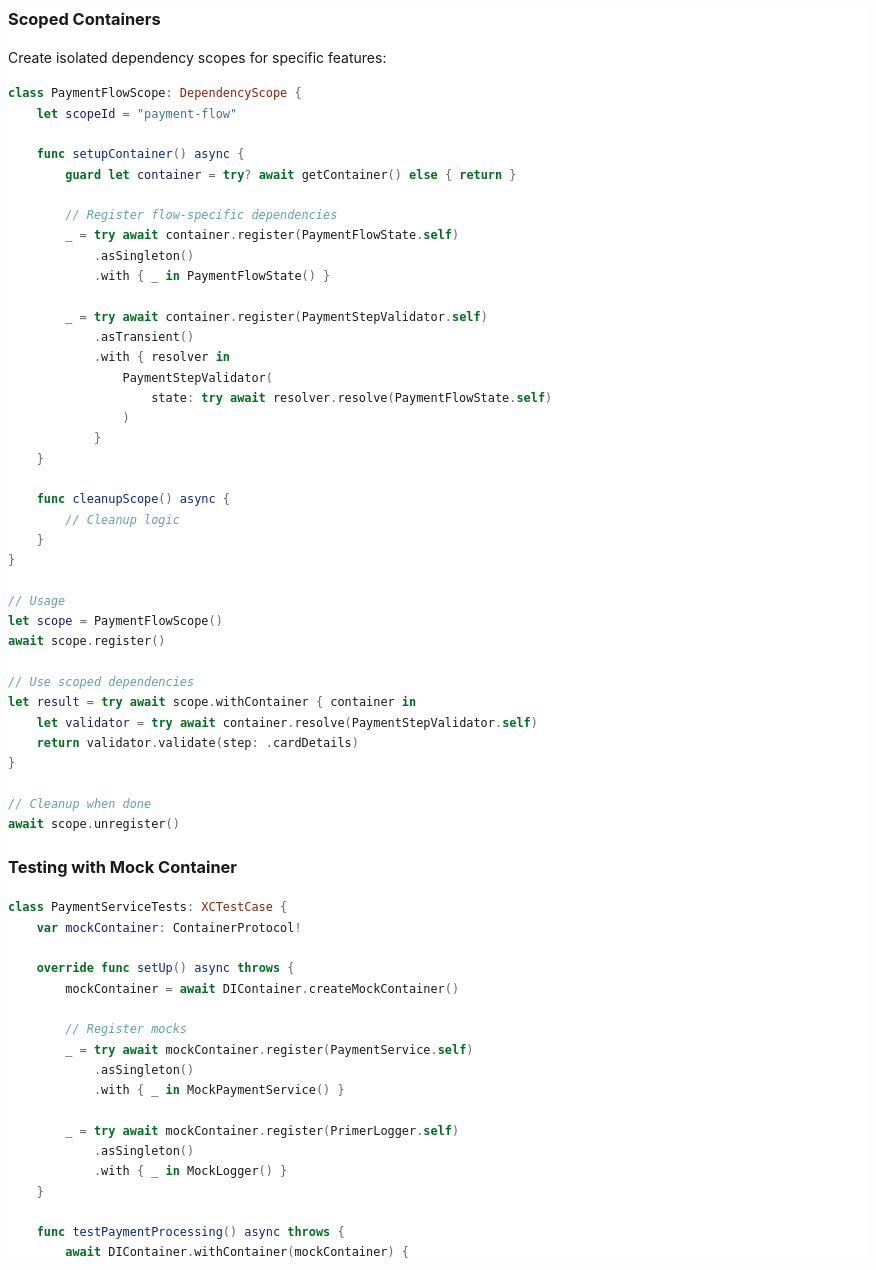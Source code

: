 ### Scoped Containers

Create isolated dependency scopes for specific features:

```swift
class PaymentFlowScope: DependencyScope {
    let scopeId = "payment-flow"
    
    func setupContainer() async {
        guard let container = try? await getContainer() else { return }
        
        // Register flow-specific dependencies
        _ = try await container.register(PaymentFlowState.self)
            .asSingleton()
            .with { _ in PaymentFlowState() }
        
        _ = try await container.register(PaymentStepValidator.self)
            .asTransient()
            .with { resolver in
                PaymentStepValidator(
                    state: try await resolver.resolve(PaymentFlowState.self)
                )
            }
    }
    
    func cleanupScope() async {
        // Cleanup logic
    }
}

// Usage
let scope = PaymentFlowScope()
await scope.register()

// Use scoped dependencies
let result = try await scope.withContainer { container in
    let validator = try await container.resolve(PaymentStepValidator.self)
    return validator.validate(step: .cardDetails)
}

// Cleanup when done
await scope.unregister()
```

### Testing with Mock Container

```swift
class PaymentServiceTests: XCTestCase {
    var mockContainer: ContainerProtocol!
    
    override func setUp() async throws {
        mockContainer = await DIContainer.createMockContainer()
        
        // Register mocks
        _ = try await mockContainer.register(PaymentService.self)
            .asSingleton()
            .with { _ in MockPaymentService() }
        
        _ = try await mockContainer.register(PrimerLogger.self)
            .asSingleton()
            .with { _ in MockLogger() }
    }
    
    func testPaymentProcessing() async throws {
        await DIContainer.withContainer(mockContainer) {
```